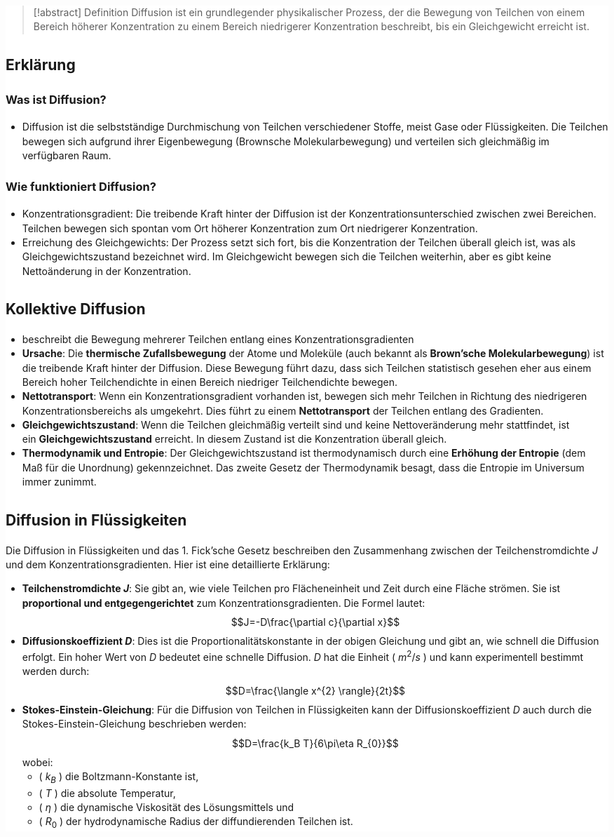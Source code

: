> [!abstract] Definition
>  Diffusion ist ein grundlegender physikalischer Prozess, der die Bewegung von Teilchen von einem Bereich höherer Konzentration zu einem Bereich niedrigerer Konzentration beschreibt, bis ein Gleichgewicht erreicht ist.

## Erklärung
### Was ist Diffusion?
- Diffusion ist die selbstständige Durchmischung von Teilchen verschiedener Stoffe, meist Gase oder Flüssigkeiten. Die Teilchen bewegen sich aufgrund ihrer Eigenbewegung (Brownsche Molekularbewegung) und verteilen sich gleichmäßig im verfügbaren Raum.
### Wie funktioniert Diffusion?
- Konzentrationsgradient: Die treibende Kraft hinter der Diffusion ist der Konzentrationsunterschied zwischen zwei Bereichen. Teilchen bewegen sich spontan vom Ort höherer Konzentration zum Ort niedrigerer Konzentration.
- Erreichung des Gleichgewichts: Der Prozess setzt sich fort, bis die Konzentration der Teilchen überall gleich ist, was als Gleichgewichtszustand bezeichnet wird. Im Gleichgewicht bewegen sich die Teilchen weiterhin, aber es gibt keine Nettoänderung in der Konzentration.
## Kollektive Diffusion
- beschreibt die Bewegung mehrerer Teilchen entlang eines Konzentrationsgradienten
- **Ursache**: Die **thermische Zufallsbewegung** der Atome und Moleküle (auch bekannt als **Brown’sche Molekularbewegung**) ist die treibende Kraft hinter der Diffusion. Diese Bewegung führt dazu, dass sich Teilchen statistisch gesehen eher aus einem Bereich hoher Teilchendichte in einen Bereich niedriger Teilchendichte bewegen.
- **Nettotransport**: Wenn ein Konzentrationsgradient vorhanden ist, bewegen sich mehr Teilchen in Richtung des niedrigeren Konzentrationsbereichs als umgekehrt. Dies führt zu einem **Nettotransport** der Teilchen entlang des Gradienten.
- **Gleichgewichtszustand**: Wenn die Teilchen gleichmäßig verteilt sind und keine Nettoveränderung mehr stattfindet, ist ein **Gleichgewichtszustand** erreicht. In diesem Zustand ist die Konzentration überall gleich.
- **Thermodynamik und Entropie**: Der Gleichgewichtszustand ist thermodynamisch durch eine **Erhöhung der Entropie** (dem Maß für die Unordnung) gekennzeichnet. Das zweite Gesetz der Thermodynamik besagt, dass die Entropie im Universum immer zunimmt.
## Diffusion in Flüssigkeiten
Die Diffusion in Flüssigkeiten und das 1. Fick’sche Gesetz beschreiben den Zusammenhang zwischen der Teilchenstromdichte $J$ und dem Konzentrationsgradienten. Hier ist eine detaillierte Erklärung:
- **Teilchenstromdichte $J$**: Sie gibt an, wie viele Teilchen pro Flächeneinheit und Zeit durch eine Fläche strömen. Sie ist **proportional und entgegengerichtet** zum Konzentrationsgradienten. Die Formel lautet:$$J=-D\frac{\partial c}{\partial x}$$
- **Diffusionskoeffizient $D$**: Dies ist die Proportionalitätskonstante in der obigen Gleichung und gibt an, wie schnell die Diffusion erfolgt. Ein hoher Wert von $D$ bedeutet eine schnelle Diffusion. $D$ hat die Einheit ( $m^2/s$ ) und kann experimentell bestimmt werden durch:$$D=\frac{\langle x^{2} \rangle}{2t}$$
- **Stokes-Einstein-Gleichung**: Für die Diffusion von Teilchen in Flüssigkeiten kann der Diffusionskoeffizient $D$ auch durch die Stokes-Einstein-Gleichung beschrieben werden:$$D=\frac{k_B T}{6\pi\eta R_{0}}$$
    wobei:
    - ( $k_B$ ) die Boltzmann-Konstante ist,
    - ( $T$ ) die absolute Temperatur,
    - ( $\eta$ ) die dynamische Viskosität des Lösungsmittels und
    - ( $R_0$ ) der hydrodynamische Radius der diffundierenden Teilchen ist.
